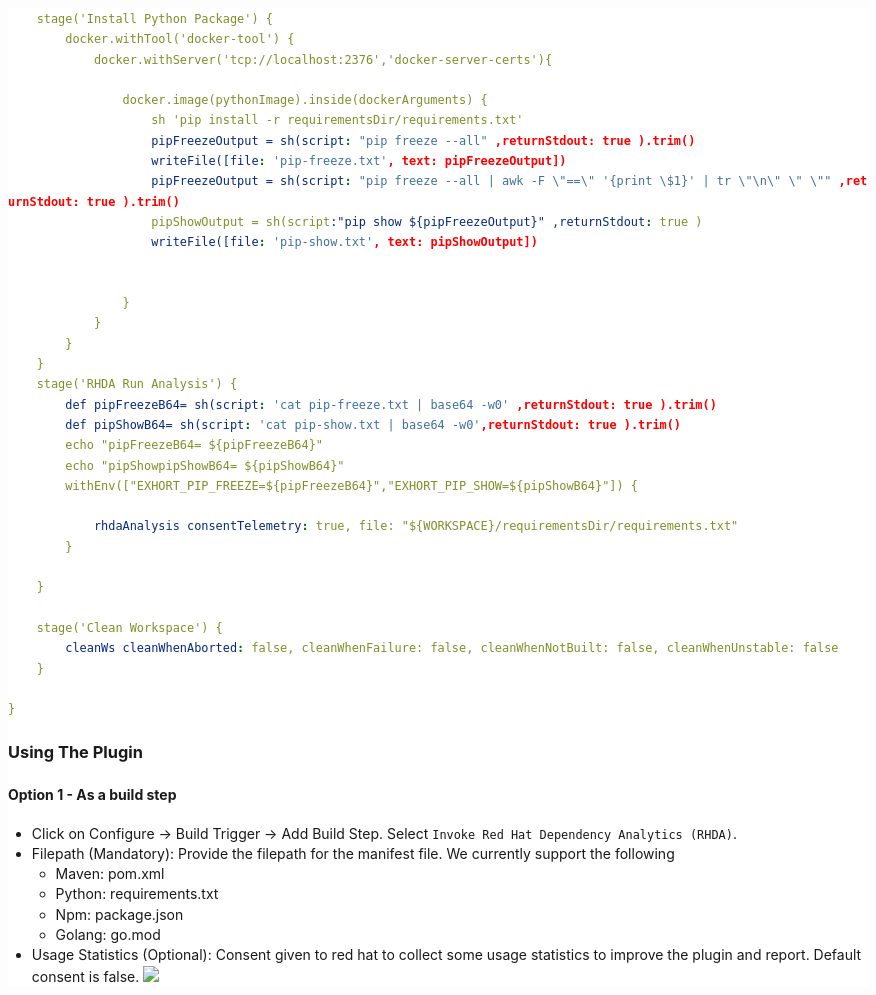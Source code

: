 ```yaml
    stage('Install Python Package') {
        docker.withTool('docker-tool') {
            docker.withServer('tcp://localhost:2376','docker-server-certs'){

                docker.image(pythonImage).inside(dockerArguments) {
                    sh 'pip install -r requirementsDir/requirements.txt'
                    pipFreezeOutput = sh(script: "pip freeze --all" ,returnStdout: true ).trim()
                    writeFile([file: 'pip-freeze.txt', text: pipFreezeOutput])
                    pipFreezeOutput = sh(script: "pip freeze --all | awk -F \"==\" '{print \$1}' | tr \"\n\" \" \"" ,returnStdout: true ).trim()
                    pipShowOutput = sh(script:"pip show ${pipFreezeOutput}" ,returnStdout: true )
                    writeFile([file: 'pip-show.txt', text: pipShowOutput])


                }
            }
        }
    }
    stage('RHDA Run Analysis') {
        def pipFreezeB64= sh(script: 'cat pip-freeze.txt | base64 -w0' ,returnStdout: true ).trim()
        def pipShowB64= sh(script: 'cat pip-show.txt | base64 -w0',returnStdout: true ).trim()
        echo "pipFreezeB64= ${pipFreezeB64}"
        echo "pipShowpipShowB64= ${pipShowB64}"
        withEnv(["EXHORT_PIP_FREEZE=${pipFreezeB64}","EXHORT_PIP_SHOW=${pipShowB64}"]) {

            rhdaAnalysis consentTelemetry: true, file: "${WORKSPACE}/requirementsDir/requirements.txt"
        }

    }

    stage('Clean Workspace') {
        cleanWs cleanWhenAborted: false, cleanWhenFailure: false, cleanWhenNotBuilt: false, cleanWhenUnstable: false
    }

}
```
 
 

### Using The Plugin

#### Option 1 - As a build step
- Click on Configure -> Build Trigger -> Add Build Step. Select `Invoke Red Hat Dependency Analytics (RHDA)`.
- Filepath (Mandatory): Provide the filepath for the manifest file. We currently support the following
	- Maven: pom.xml
	- Python: requirements.txt
	- Npm: package.json
	- Golang: go.mod
- Usage Statistics (Optional): Consent given to red hat to collect some usage statistics to improve the plugin and report. Default consent is false.
![](./images/configOption1.png)
